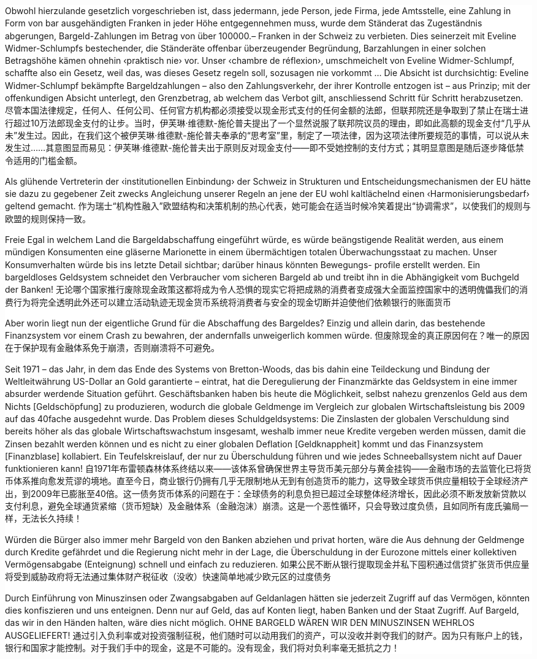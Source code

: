 Obwohl hierzulande gesetzlich vorgeschrieben ist, dass jedermann, jede Person, jede Firma, jede Amtsstelle, eine Zahlung in Form von bar ausgehändigten Franken in jeder Höhe entgegennehmen muss, wurde dem Ständerat das Zugeständnis abgerungen, Bargeld-Zahlungen im Betrag von über 100000.– Franken in der Schweiz zu verbieten. Dies seinerzeit mit Eveline Widmer-Schlumpfs bestechender, die Ständeräte offenbar überzeugender Begründung, Barzahlungen in einer solchen Betragshöhe kämen ohnehin ‹praktisch nie› vor. Unser ‹chambre de réflexion›, umschmeichelt von Eveline Widmer-Schlumpf, schaffte also ein Gesetz, weil das, was dieses Gesetz regeln soll, sozusagen nie vorkommt … Die Absicht ist durchsichtig: Eveline Widmer-Schlumpf bekämpfte Bargeldzahlungen – also den Zahlungsverkehr, der ihrer Kontrolle entzogen ist – aus Prinzip; mit der offenkundigen Absicht unterlegt, den Grenzbetrag, ab welchem das Verbot gilt, anschliessend Schritt für Schritt herabzusetzen.
尽管本国法律规定，任何人、任何公司、任何官方机构都必须接受以现金形式支付的任何金额的法郎，但联邦院还是争取到了禁止在瑞士进行超过10万法郎现金支付的让步。当时，伊芙琳·维德默-施伦普夫提出了一个显然说服了联邦院议员的理由，即如此高额的现金支付“几乎从未”发生过。因此，在我们这个被伊芙琳·维德默-施伦普夫奉承的“思考室”里，制定了一项法律，因为这项法律所要规范的事情，可以说从未发生过……其意图显而易见：伊芙琳·维德默-施伦普夫出于原则反对现金支付——即不受她控制的支付方式；其明显意图是随后逐步降低禁令适用的门槛金额。

Als glühende Vertreterin der ‹institutionellen Einbindung› der Schweiz in Strukturen und Entscheidungsmechanismen der EU hätte sie dazu zu gegebener Zeit zwecks Angleichung unserer Regeln an jene der EU wohl kaltlächelnd einen ‹Harmonisierungsbedarf› geltend gemacht.
作为瑞士“机构性融入”欧盟结构和决策机制的热心代表，她可能会在适当时候冷笑着提出“协调需求”，以使我们的规则与欧盟的规则保持一致。

Freie Egal in welchem Land die Bargeldabschaffung eingeführt würde, es würde beängstigende Realität werden, aus einem mündigen Konsumenten eine gläserne Marionette in einem übermächtigen totalen Überwachungsstaat zu machen. Unser Konsumverhalten würde bis ins letzte Detail sichtbar; darüber hinaus könnten Bewegungs- profile erstellt werden. Ein bargeldloses Geldsystem schneidet den Verbraucher vom sicheren Bargeld ab und treibt ihn in die Abhängigkeit vom Buchgeld der Banken!
无论哪个国家推行废除现金政策这都将成为令人恐惧的现实它将把成熟的消费者变成强大全面监控国家中的透明傀儡我们的消费行为将完全透明此外还可以建立活动轨迹无现金货币系统将消费者与安全的现金切断并迫使他们依赖银行的账面货币

Aber worin liegt nun der eigentliche Grund für die Abschaffung des Bargeldes? Einzig und allein darin, das bestehende Finanzsystem vor einem Crash zu bewahren, der andernfalls unweigerlich kommen würde.
但废除现金的真正原因何在？唯一的原因在于保护现有金融体系免于崩溃，否则崩溃将不可避免。

Seit 1971 – das Jahr, in dem das Ende des Systems von Bretton-Woods, das bis dahin eine Teildeckung und Bindung der Weltleitwährung US-Dollar an Gold garantierte – eintrat, hat die Deregulierung der Finanzmärkte das Geldsystem in eine immer absurder werdende Situation geführt. Geschäftsbanken haben bis heute die Möglichkeit, selbst nahezu grenzenlos Geld aus dem Nichts [Geldschöpfung] zu produzieren, wodurch die globale Geldmenge im Vergleich zur globalen Wirtschaftsleistung bis 2009 auf das 40fache ausgedehnt wurde. Das Problem dieses Schuldgeldsystems: Die Zinslasten der globalen Verschuldung sind bereits höher als das globale Wirtschaftswachstum insgesamt, weshalb immer neue Kredite vergeben werden müssen, damit die Zinsen bezahlt werden können und es nicht zu einer globalen Deflation [Geldknappheit] kommt und das Finanzsystem [Finanzblase] kollabiert. Ein Teufelskreislauf, der nur zu Überschuldung führen und wie jedes Schneeballsystem nicht auf Dauer funktionieren kann!
自1971年布雷顿森林体系终结以来——该体系曾确保世界主导货币美元部分与黄金挂钩——金融市场的去监管化已将货币体系推向愈发荒谬的境地。直至今日，商业银行仍拥有几乎无限制地从无到有创造货币的能力，这导致全球货币供应量相较于全球经济产出，到2009年已膨胀至40倍。这一债务货币体系的问题在于：全球债务的利息负担已超过全球整体经济增长，因此必须不断发放新贷款以支付利息，避免全球通货紧缩（货币短缺）及金融体系（金融泡沫）崩溃。这是一个恶性循环，只会导致过度负债，且如同所有庞氏骗局一样，无法长久持续！

Würden die Bürger also immer mehr Bargeld von den Banken abziehen und privat horten, wäre die Aus dehnung der Geldmenge durch Kredite gefährdet und die Regierung nicht mehr in der Lage, die Überschuldung in der Eurozone mittels einer kollektiven Vermögensabgabe (Enteignung) schnell und einfach zu reduzieren.
如果公民不断从银行提取现金并私下囤积通过信贷扩张货币供应量将受到威胁政府将无法通过集体财产税征收（没收）快速简单地减少欧元区的过度债务

Durch Einführung von Minuszinsen oder Zwangsabgaben auf Geldanlagen hätten sie jederzeit Zugriff auf das Vermögen, könnten dies konfiszieren und uns enteignen. Denn nur auf Geld, das auf Konten liegt, haben Banken und der Staat Zugriff. Auf Bargeld, das wir in den Händen halten, wäre dies nicht möglich. OHNE BARGELD WÄREN WIR DEN MINUSZINSEN WEHRLOS AUSGELIEFERT!
通过引入负利率或对投资强制征税，他们随时可以动用我们的资产，可以没收并剥夺我们的财产。因为只有账户上的钱，银行和国家才能控制。对于我们手中的现金，这是不可能的。没有现金，我们将对负利率毫无抵抗之力！
